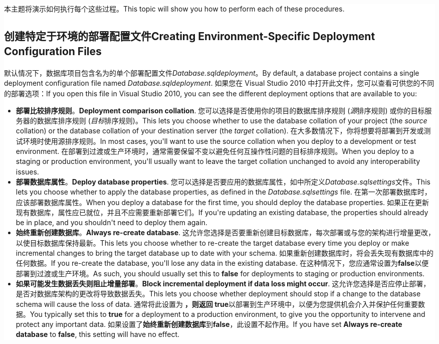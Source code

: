 <span data-ttu-id="48d4b-125">本主题将演示如何执行每个这些过程。</span><span class="sxs-lookup"><span data-stu-id="48d4b-125">This topic will show you how to perform each of these procedures.</span></span>

## <a name="creating-environment-specific-deployment-configuration-files"></a><span data-ttu-id="48d4b-126">创建特定于环境的部署配置文件</span><span class="sxs-lookup"><span data-stu-id="48d4b-126">Creating Environment-Specific Deployment Configuration Files</span></span>

<span data-ttu-id="48d4b-127">默认情况下，数据库项目包含名为的单个部署配置文件*Database.sqldeployment*。</span><span class="sxs-lookup"><span data-stu-id="48d4b-127">By default, a database project contains a single deployment configuration file named *Database.sqldeployment*.</span></span> <span data-ttu-id="48d4b-128">如果您在 Visual Studio 2010 中打开此文件，您可以查看可供您的不同的部署选项：</span><span class="sxs-lookup"><span data-stu-id="48d4b-128">If you open this file in Visual Studio 2010, you can see the different deployment options that are available to you:</span></span>

- <span data-ttu-id="48d4b-129">**部署比较排序规则**。</span><span class="sxs-lookup"><span data-stu-id="48d4b-129">**Deployment comparison collation**.</span></span> <span data-ttu-id="48d4b-130">您可以选择是否使用你的项目的数据库排序规则 (*源*排序规则) 或你的目标服务器的数据库排序规则 (*目标*排序规则)。</span><span class="sxs-lookup"><span data-stu-id="48d4b-130">This lets you choose whether to use the database collation of your project (the *source* collation) or the database collation of your destination server (the *target* collation).</span></span> <span data-ttu-id="48d4b-131">在大多数情况下，你将想要将部署到开发或测试环境时使用源排序规则。</span><span class="sxs-lookup"><span data-stu-id="48d4b-131">In most cases, you'll want to use the source collation when you deploy to a development or test environment.</span></span> <span data-ttu-id="48d4b-132">在部署到过渡或生产环境时，通常需要保留不变以避免任何互操作性问题的目标排序规则。</span><span class="sxs-lookup"><span data-stu-id="48d4b-132">When you deploy to a staging or production environment, you'll usually want to leave the target collation unchanged to avoid any interoperability issues.</span></span>
- <span data-ttu-id="48d4b-133">**部署数据库属性**。</span><span class="sxs-lookup"><span data-stu-id="48d4b-133">**Deploy database properties**.</span></span> <span data-ttu-id="48d4b-134">您可以选择是否要应用的数据库属性，如中所定义*Database.sqlsettings*文件。</span><span class="sxs-lookup"><span data-stu-id="48d4b-134">This lets you choose whether to apply the database properties, as defined in the *Database.sqlsettings* file.</span></span> <span data-ttu-id="48d4b-135">在第一次部署数据库时，应该部署数据库属性。</span><span class="sxs-lookup"><span data-stu-id="48d4b-135">When you deploy a database for the first time, you should deploy the database properties.</span></span> <span data-ttu-id="48d4b-136">如果正在更新现有数据库，属性应已就位，并且不应需要重新部署它们。</span><span class="sxs-lookup"><span data-stu-id="48d4b-136">If you're updating an existing database, the properties should already be in place, and you shouldn't need to deploy them again.</span></span>
- <span data-ttu-id="48d4b-137">**始终重新创建数据库**。</span><span class="sxs-lookup"><span data-stu-id="48d4b-137">**Always re-create database**.</span></span> <span data-ttu-id="48d4b-138">这允许您选择是否要重新创建目标数据库，每次部署或与您的架构进行增量更改，以使目标数据库保持最新。</span><span class="sxs-lookup"><span data-stu-id="48d4b-138">This lets you choose whether to re-create the target database every time you deploy or make incremental changes to bring the target database up to date with your schema.</span></span> <span data-ttu-id="48d4b-139">如果重新创建数据库时，将会丢失现有数据库中的任何数据。</span><span class="sxs-lookup"><span data-stu-id="48d4b-139">If you re-create the database, you'll lose any data in the existing database.</span></span> <span data-ttu-id="48d4b-140">在这种情况下，您应通常设置为**false**以便部署到过渡或生产环境。</span><span class="sxs-lookup"><span data-stu-id="48d4b-140">As such, you should usually set this to **false** for deployments to staging or production environments.</span></span>
- <span data-ttu-id="48d4b-141">**如果可能发生数据丢失则阻止增量部署**。</span><span class="sxs-lookup"><span data-stu-id="48d4b-141">**Block incremental deployment if data loss might occur**.</span></span> <span data-ttu-id="48d4b-142">这允许您选择是否应停止部署，是否对数据库架构的更改将导致数据丢失。</span><span class="sxs-lookup"><span data-stu-id="48d4b-142">This lets you choose whether deployment should stop if a change to the database schema will cause the loss of data.</span></span> <span data-ttu-id="48d4b-143">通常将此设置为 **，则返回 true**以部署到生产环境中，以便为您提供机会介入并保护任何重要数据。</span><span class="sxs-lookup"><span data-stu-id="48d4b-143">You typically set this to **true** for a deployment to a production environment, to give you the opportunity to intervene and protect any important data.</span></span> <span data-ttu-id="48d4b-144">如果设置了**始终重新创建数据库**到**false**，此设置不起作用。</span><span class="sxs-lookup"><span data-stu-id="48d4b-144">If you have set **Always re-create database** to **false**, this setting will have no effect.</span></span>